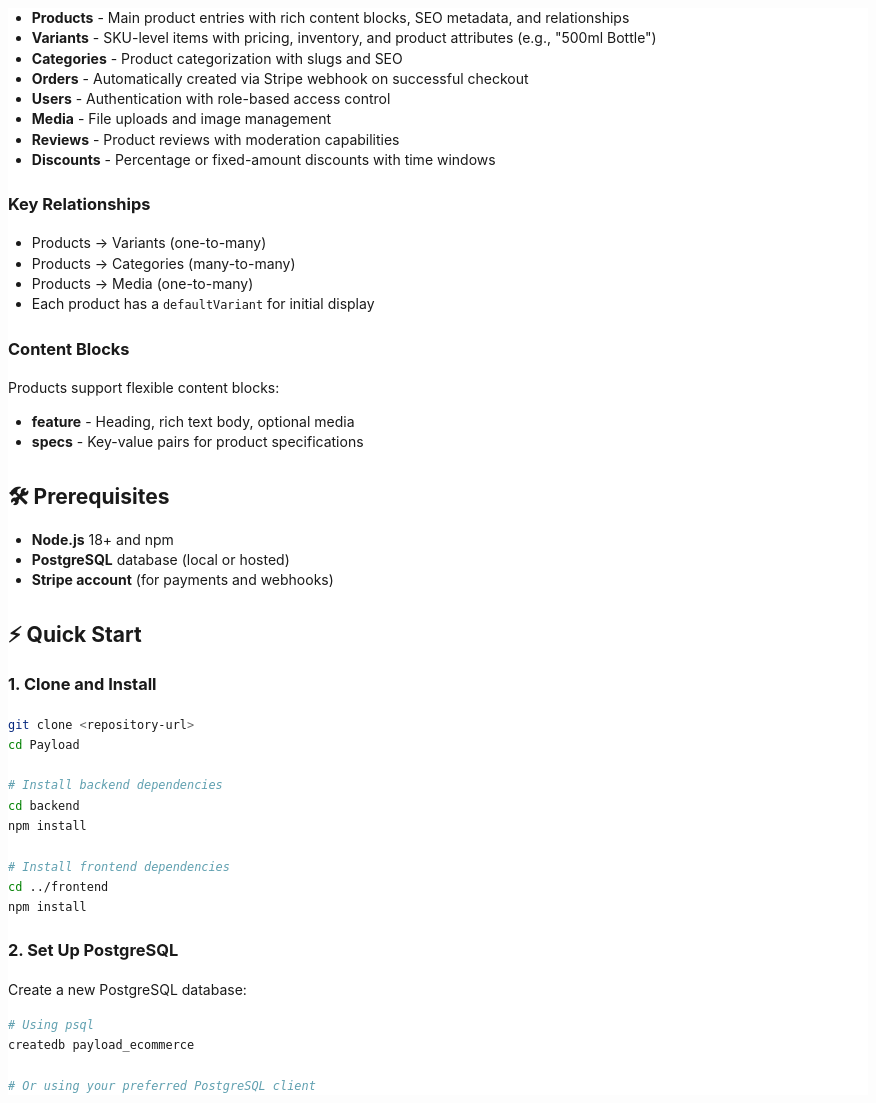 - **Products** - Main product entries with rich content blocks, SEO metadata, and relationships
- **Variants** - SKU-level items with pricing, inventory, and product attributes (e.g., "500ml Bottle")
- **Categories** - Product categorization with slugs and SEO
- **Orders** - Automatically created via Stripe webhook on successful checkout
- **Users** - Authentication with role-based access control
- **Media** - File uploads and image management
- **Reviews** - Product reviews with moderation capabilities
- **Discounts** - Percentage or fixed-amount discounts with time windows

### Key Relationships

- Products → Variants (one-to-many)
- Products → Categories (many-to-many)
- Products → Media (one-to-many)
- Each product has a `defaultVariant` for initial display

### Content Blocks

Products support flexible content blocks:
- **feature** - Heading, rich text body, optional media
- **specs** - Key-value pairs for product specifications

## 🛠️ Prerequisites

- **Node.js** 18+ and npm
- **PostgreSQL** database (local or hosted)
- **Stripe account** (for payments and webhooks)

## ⚡ Quick Start

### 1. Clone and Install

```bash
git clone <repository-url>
cd Payload

# Install backend dependencies
cd backend
npm install

# Install frontend dependencies
cd ../frontend
npm install
```

### 2. Set Up PostgreSQL

Create a new PostgreSQL database:

```bash
# Using psql
createdb payload_ecommerce

# Or using your preferred PostgreSQL client
```

